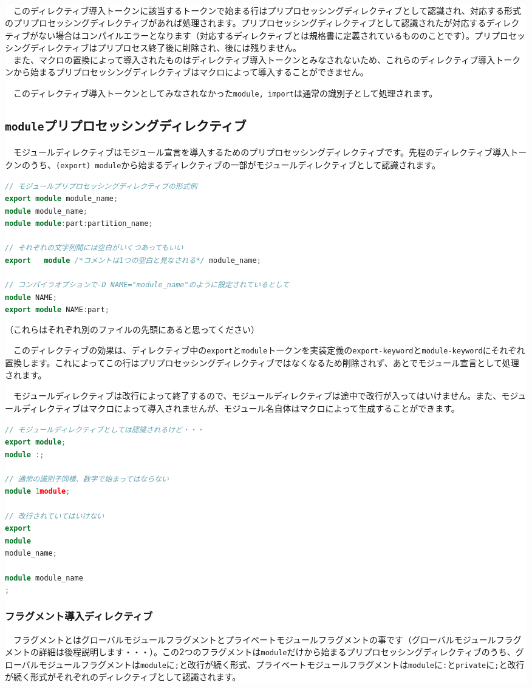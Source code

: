 　このディレクティブ導入トークンに該当するトークンで始まる行はプリプロセッシングディレクティブとして認識され、対応する形式のプリプロセッシングディレクティブがあれば処理されます。プリプロセッシングディレクティブとして認識されたが対応するディレクティブがない場合はコンパイルエラーとなります（対応するディレクティブとは規格書に定義されているもののことです）。プリプロセッシングディレクティブはプリプロセス終了後に削除され、後には残りません。  
　また、マクロの置換によって導入されたものはディレクティブ導入トークンとみなされないため、これらのディレクティブ導入トークンから始まるプリプロセッシングディレクティブはマクロによって導入することができません。

　このディレクティブ導入トークンとしてみなされなかった`module, import`は通常の識別子として処理されます。

## `module`プリプロセッシングディレクティブ

　モジュールディレクティブはモジュール宣言を導入するためのプリプロセッシングディレクティブです。先程のディレクティブ導入トークンのうち、`(export) module`から始まるディレクティブの一部がモジュールディレクティブとして認識されます。

```cpp
// モジュールプリプロセッシングディレクティブの形式例
export module module_name;
module module_name;
module module:part:partition_name;

// それぞれの文字列間には空白がいくつあってもいい
export   module /*コメントは1つの空白と見なされる*/ module_name;

// コンパイラオプションで-D NAME="module_name"のように設定されているとして
module NAME;
export module NAME:part;
```
（これらはそれぞれ別のファイルの先頭にあると思ってください）

　このディレクティブの効果は、ディレクティブ中の`export`と`module`トークンを実装定義の`export-keyword`と`module-keyword`にそれぞれ置換します。これによってこの行はプリプロセッシングディレクティブではなくなるため削除されず、あとでモジュール宣言として処理されます。

　モジュールディレクティブは改行によって終了するので、モジュールディレクティブは途中で改行が入ってはいけません。また、モジュールディレクティブはマクロによって導入されませんが、モジュール名自体はマクロによって生成することができます。

```cpp
// モジュールディレクティブとしては認識されるけど・・・
export module;
module :;

// 通常の識別子同様、数字で始まってはならない
module 1module;

// 改行されていてはいけない
export
module
module_name;

module module_name
;
```

### フラグメント導入ディレクティブ

　フラグメントとはグローバルモジュールフラグメントとプライベートモジュールフラグメントの事です（グローバルモジュールフラグメントの詳細は後程説明します・・・）。この2つのフラグメントは`module`だけから始まるプリプロセッシングディレクティブのうち、グローバルモジュールフラグメントは`module`に`;`と改行が続く形式、プライベートモジュールフラグメントは`module`に`:`と`private`に`;`と改行が続く形式がそれぞれのディレクティブとして認識されます。
